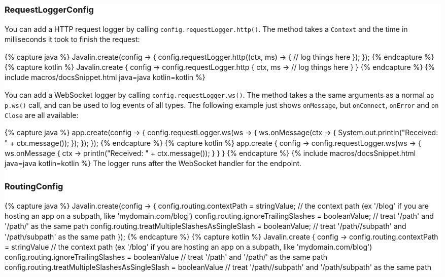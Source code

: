 ### RequestLoggerConfig
You can add a HTTP request logger by calling `config.requestLogger.http()`.
The method takes a `Context` and the time in milliseconds it took to finish the request:

{% capture java %}
Javalin.create(config -> {
    config.requestLogger.http((ctx, ms) -> {
        // log things here
    });
});
{% endcapture %}
{% capture kotlin %}
Javalin.create { config ->
    config.requestLogger.http { ctx, ms ->
        // log things here
    }
}
{% endcapture %}
{% include macros/docsSnippet.html java=java kotlin=kotlin %}

You can add a WebSocket logger by calling `config.requestLogger.ws()`. The method takes a the same arguments as a normal `app.ws()` call,
and can be used to log events of all types.
The following example just shows `onMessage`, but `onConnect`, `onError` and `onClose` are all available:

{% capture java %}
app.create(config -> {
    config.requestLogger.ws(ws -> {
        ws.onMessage(ctx -> {
            System.out.println("Received: " + ctx.message());
        });
    });
});
{% endcapture %}
{% capture kotlin %}
app.create { config ->
    config.requestLogger.ws(ws -> {
        ws.onMessage { ctx ->
            println("Received: " + ctx.message());
        }
    }
}
{% endcapture %}
{% include macros/docsSnippet.html java=java kotlin=kotlin %}
The logger runs after the WebSocket handler for the endpoint.

### RoutingConfig
{% capture java %}
Javalin.create(config -> {
    config.routing.contextPath = stringValue; // the context path (ex '/blog' if you are hosting an app on a subpath, like 'mydomain.com/blog')
    config.routing.ignoreTrailingSlashes = booleanValue; // treat '/path' and '/path/' as the same path
    config.routing.treatMultipleSlashesAsSingleSlash = booleanValue; // treat '/path//subpath' and '/path/subpath' as the same path
});
{% endcapture %}
{% capture kotlin %}
Javalin.create { config ->
    config.routing.contextPath = stringValue // the context path (ex '/blog' if you are hosting an app on a subpath, like 'mydomain.com/blog')
    config.routing.ignoreTrailingSlashes = booleanValue // treat '/path' and '/path/' as the same path
    config.routing.treatMultipleSlashesAsSingleSlash = booleanValue // treat '/path//subpath' and '/path/subpath' as the same path